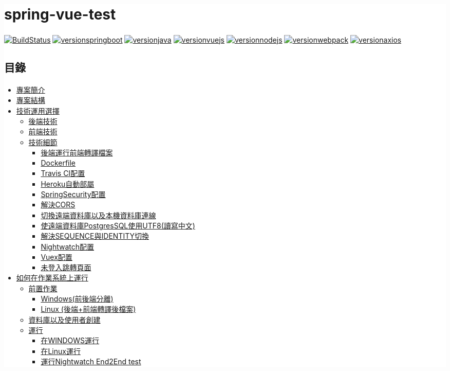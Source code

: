 # spring-vue-test

[![BuildStatus](https://travis-ci.com/keepprogress/spring-vue-test.svg?branch=master)](https://travis-ci.com/keepprogress/spring-vue-test)
[![versionspringboot](https://img.shields.io/badge/dynamic/xml?color=informational&url=https://raw.githubusercontent.com/keepprogress/spring-vue-test/master/pom.xml&query=%2F%2A%5Blocal-name%28%29%3D%27project%27%5D%2F%2A%5Blocal-name%28%29%3D%27parent%27%5D%2F%2A%5Blocal-name%28%29%3D%27version%27%5D&label=springboot)](https://github.com/spring-projects/spring-boot)
[![versionjava](https://img.shields.io/badge/jdk-8,_9,_11-critical.svg?logo=java)](https://github.com/spring-projects/spring-boot)
[![versionvuejs](https://img.shields.io/badge/dynamic/json?color=yellow&url=https://raw.githubusercontent.com/keepprogress/spring-vue-test/master/frontend/package.json&query=$.dependencies.vue&label=vue&logo=vue.js)](https://vuejs.org/)
[![versionnodejs](https://img.shields.io/badge/dynamic/xml?color=blueviolet&url=https://raw.githubusercontent.com/keepprogress/spring-vue-test/master/frontend/pom.xml&query=%2F%2A%5Blocal-name%28%29%3D%27project%27%5D%2F%2A%5Blocal-name%28%29%3D%27build%27%5D%2F%2A%5Blocal-name%28%29%3D%27plugins%27%5D%2F%2A%5Blocal-name%28%29%3D%27plugin%27%5D%2F%2A%5Blocal-name%28%29%3D%27executions%27%5D%2F%2A%5Blocal-name%28%29%3D%27execution%27%5D%2F%2A%5Blocal-name%28%29%3D%27configuration%27%5D%2F%2A%5Blocal-name%28%29%3D%27nodeVersion%27%5D&label=nodejs&logo=node.js)](https://nodejs.org/en/)
[![versionwebpack](https://img.shields.io/badge/dynamic/json?color=blue&url=https://raw.githubusercontent.com/keepprogress/spring-vue-test/master/frontend/package-lock.json&query=$.dependencies.webpack.version&label=webpack&logo=webpack)](https://webpack.js.org/)
[![versionaxios](https://img.shields.io/badge/dynamic/json?color=red&url=https://raw.githubusercontent.com/keepprogress/spring-vue-test/master/frontend/package.json&query=$.dependencies.axios&label=axios)](https://github.com/axios/axios)
## 目錄  

* [專案簡介](#專案簡介)
* [專案結構](#專案結構)
* [技術運用選擇](#技術運用選擇)
  * [後端技術](#後端技術)
  * [前端技術](#前端技術)
  * [技術細節](#技術細節)
    * [後端運行前端轉譯檔案](#後端運行前端轉譯檔案)
    * [Dockerfile](#dockerfile)
    * [Travis CI配置](#travisci配置)
    * [Heroku自動部屬](#heroku自動部屬)
    * [SpringSecurity配置](#springsecurity配置)
    * [解決CORS](#解決cors)
    * [切換遠端資料庫以及本機資料庫連線](#切換遠端資料庫以及本機資料庫連線)
    * [使遠端資料庫PostgresSQL使用UTF8(讀寫中文)](#使遠端資料庫postgressql使用utf8讀寫中文)
    * [解決SEQUENCE與IDENTITY切換](#解決sequence與identity切換)
    * [Nightwatch配置](#nightwatch配置)
    * [Vuex配置](#vuex配置)
    * [未登入跳轉頁面](#未登入跳轉頁面)
* [如何在作業系統上運行](#如何在作業系統上運行)
  * [前置作業](#前置作業)
    * [Windows(前後端分離)](#windows前後端分離)
    * [Linux (後端+前端轉譯後檔案)](#linux後端前端轉譯後檔案)
  * [資料庫以及使用者創建](#資料庫以及使用者創建)
  * [運行](#運行)
    * [在WINDOWS運行](#在windows運行)
    * [在Linux運行](#在linux運行)
    * [運行Nightwatch End2End test](#運行nightwatchend2endtest已從運行script移除但可手動運行)
